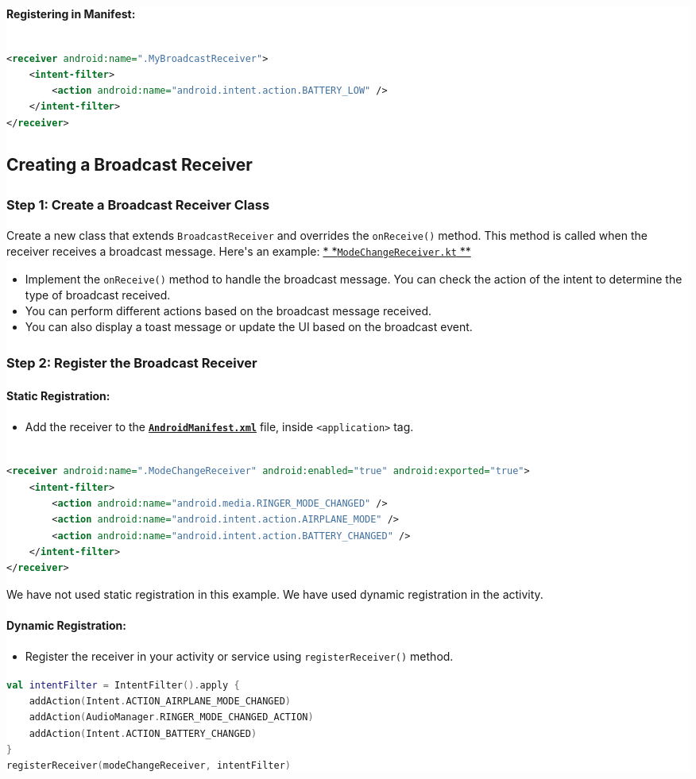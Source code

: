 **Registering in Manifest:**

```xml

<receiver android:name=".MyBroadcastReceiver">
    <intent-filter>
        <action android:name="android.intent.action.BATTERY_LOW" />
    </intent-filter>
</receiver>
```

## Creating a Broadcast Receiver

### Step 1: Create a Broadcast Receiver Class

Create a new class that extends `BroadcastReceiver` and overrides the `onReceive()` method. This
method is called when the receiver receives a broadcast message. Here's an example: [*
*`ModeChangeReceiver.kt`
**](./app/src/main/java/com/example/mybroadcastreceiver/ModeChangeReceiver.kt)

- Implement the `onReceive()` method to handle the broadcast message. You can check the action of
  the intent to determine the type of broadcast received.
- You can perform different actions based on the broadcast message received.
- You can also display a toast message or update the UI based on the broadcast event.

### Step 2: Register the Broadcast Receiver

#### Static Registration:

- Add the receiver to the [**`AndroidManifest.xml`**](./app/src/main/AndroidManifest.xml) file,
  inside `<application>` tag.

```xml

<receiver android:name=".ModeChangeReceiver" android:enabled="true" android:exported="true">
    <intent-filter>
        <action android:name="android.media.RINGER_MODE_CHANGED" />
        <action android:name="android.intent.action.AIRPLANE_MODE" />
        <action android:name="android.intent.action.BATTERY_CHANGED" />
    </intent-filter>
</receiver>
```

We have not used static registration in this example. We have used dynamic registration in the
activity.

#### Dynamic Registration:

- Register the receiver in your activity or service using `registerReceiver()` method.

```kotlin
val intentFilter = IntentFilter().apply {
    addAction(Intent.ACTION_AIRPLANE_MODE_CHANGED)
    addAction(AudioManager.RINGER_MODE_CHANGED_ACTION)
    addAction(Intent.ACTION_BATTERY_CHANGED)
}
registerReceiver(modeChangeReceiver, intentFilter)
```
